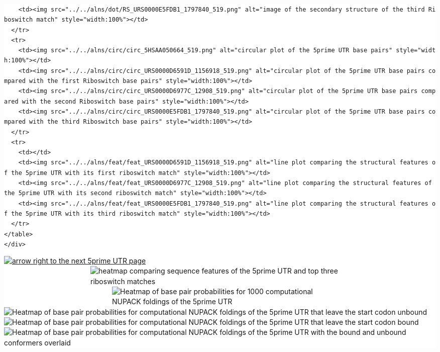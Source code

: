         <td><img src="../../alns/dot/RS_URS0000E5FDB1_1797840_519.png" alt="image of the secondary structure of the third Riboswitch match" style="width:100%"></td>
      </tr>
      <tr>
        <td><img src="../../alns/circ/circ_5HSAA050664_519.png" alt="circular plot of the 5prime UTR base pairs" style="width:100%"></td>
        <td><img src="../../alns/circ/circ_URS0000D6591D_1156918_519.png" alt="circular plot of the 5prime UTR base pairs compared with the first Riboswitch base pairs" style="width:100%"></td>
        <td><img src="../../alns/circ/circ_URS0000D6977C_12908_519.png" alt="circular plot of the 5prime UTR base pairs compared with the second Riboswitch base pairs" style="width:100%"></td>
        <td><img src="../../alns/circ/circ_URS0000E5FDB1_1797840_519.png" alt="circular plot of the 5prime UTR base pairs compared with the third Riboswitch base pairs" style="width:100%"></td>
      </tr>
      <tr>
        <td></td>
        <td><img src="../../alns/feat/feat_URS0000D6591D_1156918_519.png" alt="line plot comparing the structural features of the 5prime UTR with its first riboswitch match" style="width:100%"></td>
        <td><img src="../../alns/feat/feat_URS0000D6977C_12908_519.png" alt="line plot comparing the structural features of the 5prime UTR with its second riboswitch match" style="width:100%"></td>
        <td><img src="../../alns/feat/feat_URS0000E5FDB1_1797840_519.png" alt="line plot comparing the structural features of the 5prime UTR with its third riboswitch match" style="width:100%"></td>
      </tr>
    </table>
    </div>
  <div class="column">
    <a href="../../_mds/GTSE1/"><img src="../../icons/arrow_right.png" alt="arrow right to the next 5prime UTR page" style="width:100%"></a>
  </div>
</div>


<div class="row" >
    <div class="column_center">
        <img src="../../alns/feat/featcomp_519.png" alt="heatmap comparing sequence features of the 5prime UTR and top three riboswitch matches" style="width:60%; display:block; margin-left:auto; margin-right:auto;">
    </div>
</div>

<div class="row" >
    <div class="column_center">
        <img src="../../alns/bpp/bpp_519.png" alt="Heatmap of base pair probabilities for 1000 computational NUPACK foldings of the 5prime UTR" style="width:50%; display:block; margin-left:auto; margin-right:auto;">
    </div>
</div>

<div class="row" >
    <div class="column">
        <img src="../../alns/bpp/bpp_519_unbound.png" alt="Heatmap of base pair probabilities for computational NUPACK foldings of the 5prime UTR that leave the start codon unbound" style="width:100%; display:block; margin-left:auto; margin-right:auto;">
    </div>
    <div class="column">
        <img src="../../alns/bpp/bpp_519_bound.png" alt="Heatmap of base pair probabilities for computational NUPACK foldings of the 5prime UTR that leave the start codon bound" style="width:100%; display:block; margin-left:auto; margin-right:auto;">
    </div>
    <div class="column">
        <img src="../../alns/bpp/bpp_519_merge.png" alt="Heatmap of base pair probabilities for computational NUPACK foldings of the 5prime UTR with the bound and unbound conformers overlaid" style="width:100%; display:block; margin-left:auto; margin-right:auto;">
    </div>
</div>

